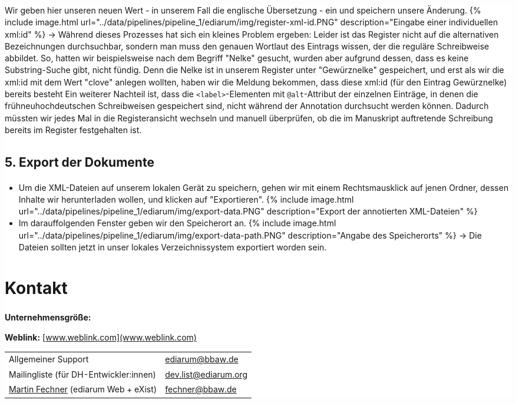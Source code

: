   Wir geben hier unseren neuen Wert - in unserem Fall die englische Übersetzung - ein und speichern unsere Änderung.
  {% include image.html url="../data/pipelines/pipeline_1/ediarum/img/register-xml-id.PNG" description="Eingabe einer individuellen xml:id" %}
  → Während dieses Prozesses hat sich ein kleines Problem ergeben: Leider ist das Register nicht auf die alternativen Bezeichnungen durchsuchbar, sondern man muss den genauen Wortlaut des Eintrags wissen, der die reguläre Schreibweise abbildet. So, hatten wir beispielsweise nach dem Begriff "Nelke" gesucht, wurden aber aufgrund dessen, dass es keine Substring-Suche gibt, nicht fündig. Denn die Nelke ist in unserem Register unter "Gewürznelke" gespeichert, und erst als wir die xml:id mit dem Wert "clove" anlegen wollten, haben wir die Meldung bekommen, dass diese xml:id (für den Eintrag Gewürznelke) bereits besteht Ein weiterer Nachteil ist, dass die `<label>`-Elementen mit `@alt`-Attribut der einzelnen Einträge, in denen die frühneuhochdeutschen Schreibweisen gespeichert sind, nicht während der Annotation durchsucht werden können. Dadurch müssten wir jedes Mal in die Registeransicht wechseln und manuell überprüfen, ob die im Manuskript auftretende Schreibung bereits im Register festgehalten ist.

## 5. Export der Dokumente
* Um die XML-Dateien auf unserem lokalen Gerät zu speichern, gehen wir mit einem Rechtsmausklick auf jenen Ordner, dessen Inhalte wir herunterladen wollen, und klicken auf "Exportieren".
  {% include image.html url="../data/pipelines/pipeline_1/ediarum/img/export-data.PNG" description="Export der annotierten XML-Dateien" %}
* Im darauffolgenden Fenster geben wir den Speicherort an.
  {% include image.html url="../data/pipelines/pipeline_1/ediarum/img/export-data-path.PNG" description="Angabe des Speicherorts" %}
  → Die Dateien sollten jetzt in unser lokales Verzeichnissystem exportiert worden sein.


# Kontakt

**Unternehmensgröße:**

**Weblink:** [www.weblink.com](www.weblink.com)

<div class="table-responsive">
<table class="table">
  <tr>
   <td>Allgemeiner Support   </td>
   <td><a href="mailto:ediarum@bbaw.de">ediarum@bbaw.de</a>   </td>
  </tr>
  <tr>
   <td>Mailingliste (für DH-Entwickler:innen)   </td>
   <td><a href="https://mailman.bbaw.de/mailman/listinfo/dev.list">dev.list@ediarum.org</a>    </td>
  </tr>
  <tr>
   <td><a href="https://www.bbaw.de/die-akademie/mitarbeiterinnen-mitarbeiter/fechner-martin">Martin Fechner</a> (ediarum Web + eXist)   </td>
   <td><a href="mailto:fechner@bbaw.de">fechner@bbaw.de</a>   </td>
  </tr>
</table>
</div>
